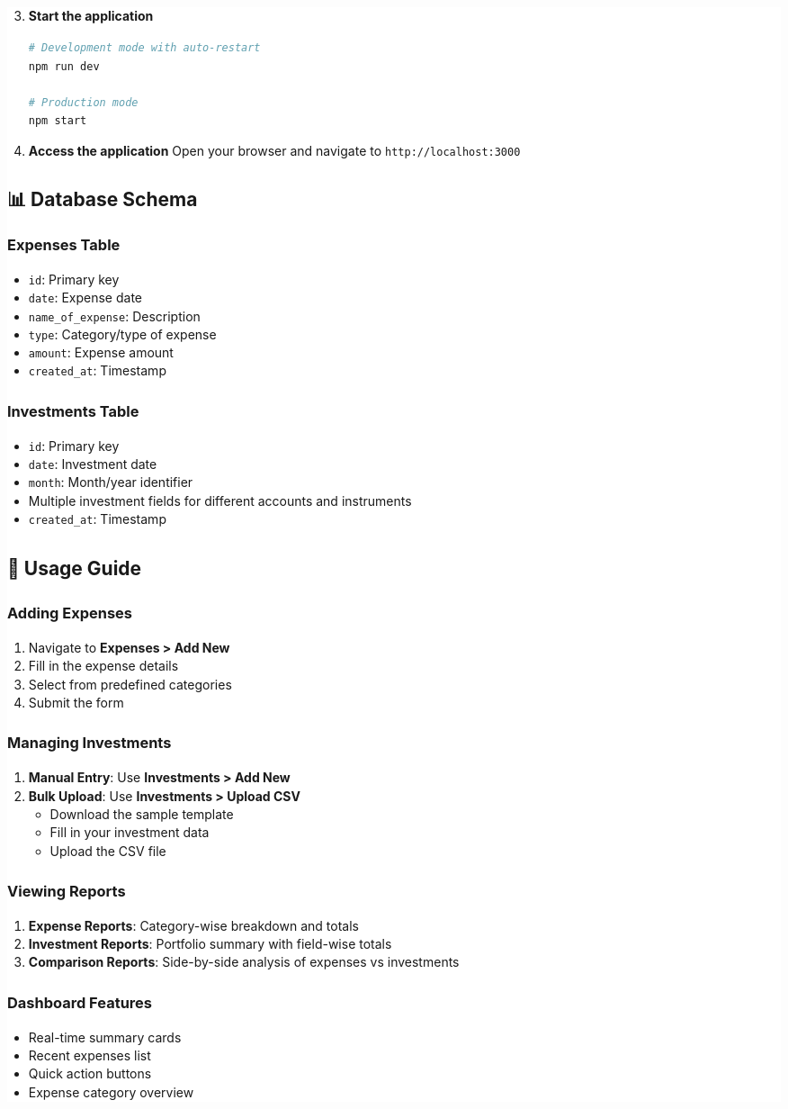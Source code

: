 3. **Start the application**
   ```bash
   # Development mode with auto-restart
   npm run dev
   
   # Production mode
   npm start
   ```

4. **Access the application**
   Open your browser and navigate to `http://localhost:3000`

## 📊 Database Schema

### Expenses Table
- `id`: Primary key
- `date`: Expense date
- `name_of_expense`: Description
- `type`: Category/type of expense
- `amount`: Expense amount
- `created_at`: Timestamp

### Investments Table
- `id`: Primary key
- `date`: Investment date
- `month`: Month/year identifier
- Multiple investment fields for different accounts and instruments
- `created_at`: Timestamp

## 🎯 Usage Guide

### Adding Expenses
1. Navigate to **Expenses > Add New**
2. Fill in the expense details
3. Select from predefined categories
4. Submit the form

### Managing Investments
1. **Manual Entry**: Use **Investments > Add New**
2. **Bulk Upload**: Use **Investments > Upload CSV**
   - Download the sample template
   - Fill in your investment data
   - Upload the CSV file

### Viewing Reports
1. **Expense Reports**: Category-wise breakdown and totals
2. **Investment Reports**: Portfolio summary with field-wise totals
3. **Comparison Reports**: Side-by-side analysis of expenses vs investments

### Dashboard Features
- Real-time summary cards
- Recent expenses list
- Quick action buttons
- Expense category overview
